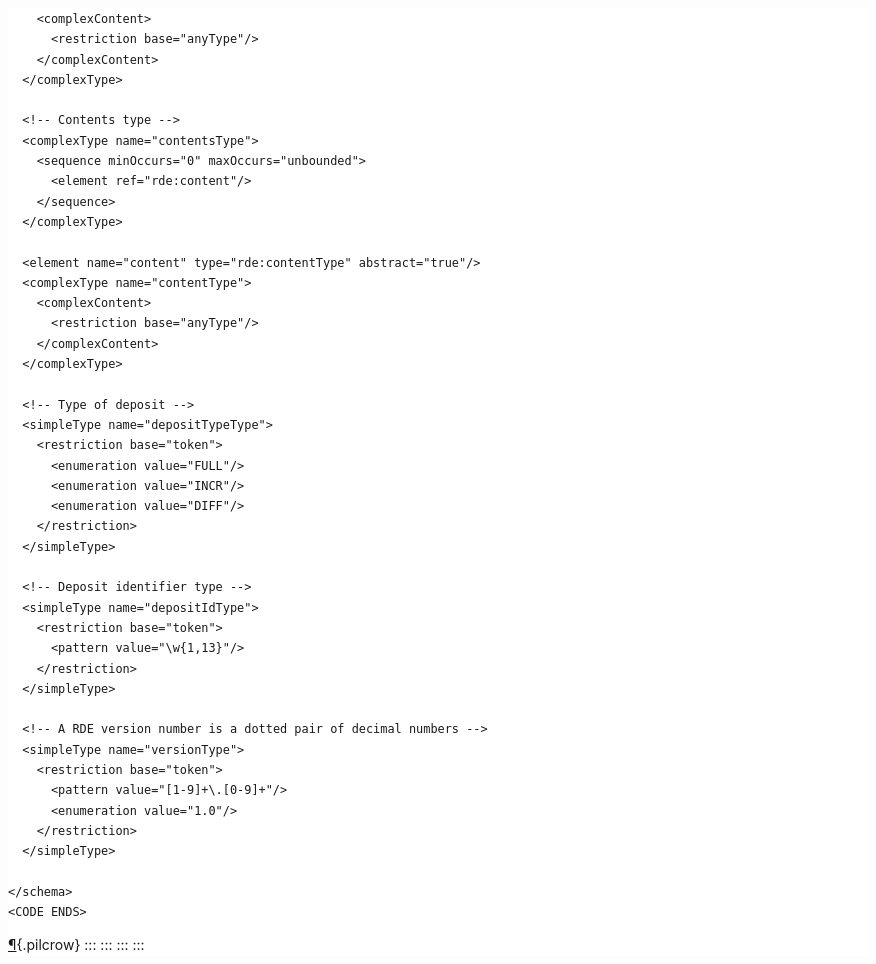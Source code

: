 ``` {.sourcecode .lang-xml}
    <complexContent>
      <restriction base="anyType"/>
    </complexContent>
  </complexType>

  <!-- Contents type -->
  <complexType name="contentsType">
    <sequence minOccurs="0" maxOccurs="unbounded">
      <element ref="rde:content"/>
    </sequence>
  </complexType>

  <element name="content" type="rde:contentType" abstract="true"/>
  <complexType name="contentType">
    <complexContent>
      <restriction base="anyType"/>
    </complexContent>
  </complexType>

  <!-- Type of deposit -->
  <simpleType name="depositTypeType">
    <restriction base="token">
      <enumeration value="FULL"/>
      <enumeration value="INCR"/>
      <enumeration value="DIFF"/>
    </restriction>
  </simpleType>

  <!-- Deposit identifier type -->
  <simpleType name="depositIdType">
    <restriction base="token">
      <pattern value="\w{1,13}"/>
    </restriction>
  </simpleType>

  <!-- A RDE version number is a dotted pair of decimal numbers -->
  <simpleType name="versionType">
    <restriction base="token">
      <pattern value="[1-9]+\.[0-9]+"/>
      <enumeration value="1.0"/>
    </restriction>
  </simpleType>

</schema>
<CODE ENDS>
```

[¶](#section-6.1-1){.pilcrow}
:::
:::
:::
:::
